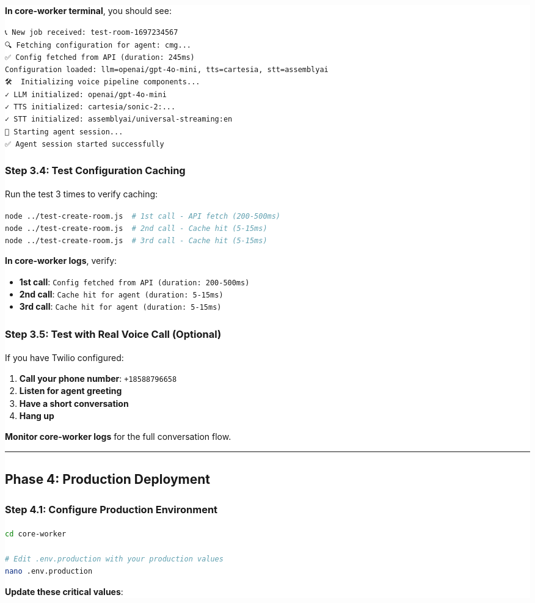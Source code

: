 **In core-worker terminal**, you should see:

```
📞 New job received: test-room-1697234567
🔍 Fetching configuration for agent: cmg...
✅ Config fetched from API (duration: 245ms)
Configuration loaded: llm=openai/gpt-4o-mini, tts=cartesia, stt=assemblyai
🛠️  Initializing voice pipeline components...
✓ LLM initialized: openai/gpt-4o-mini
✓ TTS initialized: cartesia/sonic-2:...
✓ STT initialized: assemblyai/universal-streaming:en
🚀 Starting agent session...
✅ Agent session started successfully
```

### Step 3.4: Test Configuration Caching

Run the test 3 times to verify caching:

```bash
node ../test-create-room.js  # 1st call - API fetch (200-500ms)
node ../test-create-room.js  # 2nd call - Cache hit (5-15ms)
node ../test-create-room.js  # 3rd call - Cache hit (5-15ms)
```

**In core-worker logs**, verify:
- **1st call**: `Config fetched from API (duration: 200-500ms)`
- **2nd call**: `Cache hit for agent (duration: 5-15ms)`
- **3rd call**: `Cache hit for agent (duration: 5-15ms)`

### Step 3.5: Test with Real Voice Call (Optional)

If you have Twilio configured:

1. **Call your phone number**: `+18588796658`
2. **Listen for agent greeting**
3. **Have a short conversation**
4. **Hang up**

**Monitor core-worker logs** for the full conversation flow.

---

## Phase 4: Production Deployment

### Step 4.1: Configure Production Environment

```bash
cd core-worker

# Edit .env.production with your production values
nano .env.production
```

**Update these critical values**:
